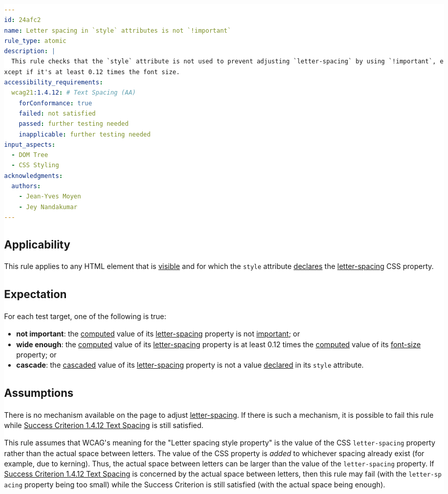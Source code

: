 ```yaml
---
id: 24afc2
name: Letter spacing in `style` attributes is not `!important`
rule_type: atomic
description: |
  This rule checks that the `style` attribute is not used to prevent adjusting `letter-spacing` by using `!important`, except if it's at least 0.12 times the font size.
accessibility_requirements:
  wcag21:1.4.12: # Text Spacing (AA)
    forConformance: true
    failed: not satisfied
    passed: further testing needed
    inapplicable: further testing needed
input_aspects:
  - DOM Tree
  - CSS Styling
acknowledgments:
  authors:
    - Jean-Yves Moyen
    - Jey Nandakumar
---
```


## Applicability

This rule applies to any HTML element that is [visible][] and for which the `style` attribute [declares][declared] the [letter-spacing][] CSS property.

## Expectation

For each test target, one of the following is true:

- **not important**: the [computed][] value of its [letter-spacing][] property is not [important][]; or
- **wide enough**: the [computed][] value of its [letter-spacing][] property is at least 0.12 times the [computed][] value of its [font-size][] property; or
- **cascade**: the [cascaded][] value of its [letter-spacing][] property is not a value [declared][] in its `style` attribute.

## Assumptions

There is no mechanism available on the page to adjust [letter-spacing][]. If there is such a mechanism, it is possible to fail this rule while [Success Criterion 1.4.12 Text Spacing][sc1412] is still satisfied.

This rule assumes that WCAG's meaning for the "Letter spacing style property" is the value of the CSS `letter-spacing` property rather than the actual space between letters. The value of the CSS property is _added_ to whichever spacing already exist (for example, due to kerning). Thus, the actual space between letters can be larger than the value of the `letter-spacing` property. If [Success Criterion 1.4.12 Text Spacing][sc1412] is concerned by the actual space between letters, then this rule may fail (with the `letter-spacing` property being too small) while the Success Criterion is still satisfied (with the actual space being enough).


[author origin]: https://www.w3.org/TR/css-cascade-4/#cascade-origin-author 'CSS Cascading and Inheritance Level 4 (Working draft) - Cascading Origins - Author Origin'
[cascade sort]: https://www.w3.org/TR/css-cascade-4/#cascade-sort 'CSS Cascading and Inheritance Level 4 (Working draft) - Cascade Sort'
[cascaded]: https://www.w3.org/TR/css-cascade-4/#cascaded 'CSS Cascading and Inheritance Level 4 (Working draft) - Cascaded Values'
[computed]: https://www.w3.org/TR/css-cascade-4/#computed 'CSS Cascading and Inheritance Level 4 (Working draft) - Computed Values'
[declared]: https://www.w3.org/TR/css-cascade-4/#declared 'CSS Cascading and Inheritance Level 4 (Working draft) - Declared Values'
[font-size]: https://www.w3.org/TR/css-fonts-4/#propdef-font-size 'CSS Fonts Module Level 4 (Working draft) - Font size: the font-size property'
[important]: https://www.w3.org/TR/css-cascade-4/#importance 'CSS Cascading and Inheritance Level 4 (Working draft) - Importance'
[inherited]: https://www.w3.org/TR/css-cascade-4/#inheriting 'CSS Cascading and Inheritance Level 4 (Working draft) - Inherited Values'
[letter-spacing]: https://www.w3.org/TR/css-text-3/#propdef-letter-spacing 'CSS Text Module Level 3 - Tracking: the letter-spacing property'
[normal]: https://www.w3.org/TR/css-cascade-4/#normal 'CSS Cascading and Inheritance Level 4 (Working draft) - Normal declarations'
[sc1412]: https://www.w3.org/TR/WCAG21/#text-spacing 'Success Criterion 1.4.12 Text Spacing'
[sc148]: https://www.w3.org/TR/WCAG21/#visual-presentation 'Success Criterion 1.4.8 Visual Presentation'
[specificity]: https://www.w3.org/TR/selectors/#specificity 'CSS Selectors Level 4 (Working draft) - Specificity'
[user origin]: https://www.w3.org/TR/css-cascade-4/#cascade-origin-user 'CSS Cascading and Inheritance Level 4 (Working draft) - Cascading Origins - User Origin'
[user agent origin]: https://www.w3.org/TR/css-cascade-4/#cascade-origin-ua 'CSS Cascading and Inheritance Level 4 (Working draft) - Cascading Origins - User Agent Origin'
[visible]: #visible 'Definition of visible'